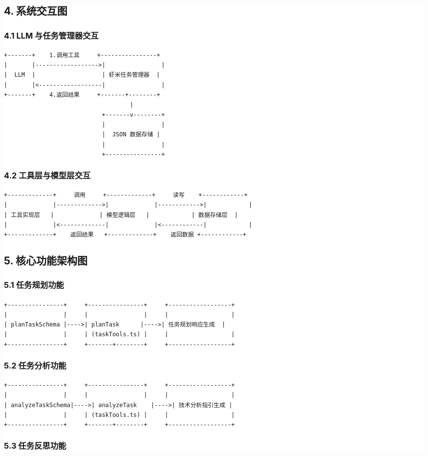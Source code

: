 ## 4. 系统交互图

### 4.1 LLM 与任务管理器交互

```
+-------+    1.调用工具     +----------------+
|       |------------------>|                |
|  LLM  |                   | 虾米任务管理器  |
|       |<------------------|                |
+-------+    4.返回结果     +-------+--------+
                                    |
                            +-------v--------+
                            |                |
                            |  JSON 数据存储 |
                            |                |
                            +----------------+
```

### 4.2 工具层与模型层交互

```
+-------------+     调用     +-------------+     读写    +------------+
|             |------------->|             |------------>|            |
| 工具实现层   |             | 模型逻辑层   |            | 数据存储层  |
|             |<-------------|             |<------------|            |
+-------------+    返回结果   +-------------+    返回数据 +------------+
```

## 5. 核心功能架构图

### 5.1 任务规划功能

```
+----------------+     +----------------+     +------------------+
|                |     |                |     |                  |
| planTaskSchema |---->| planTask      |---->| 任务规划响应生成  |
|                |     | (taskTools.ts) |     |                  |
+----------------+     +-------+--------+     +------------------+
```

### 5.2 任务分析功能

```
+----------------+     +----------------+     +------------------+
|                |     |                |     |                  |
| analyzeTaskSchema|---->| analyzeTask    |---->| 技术分析指引生成 |
|                |     | (taskTools.ts) |     |                  |
+----------------+     +-------+--------+     +------------------+
```

### 5.3 任务反思功能
